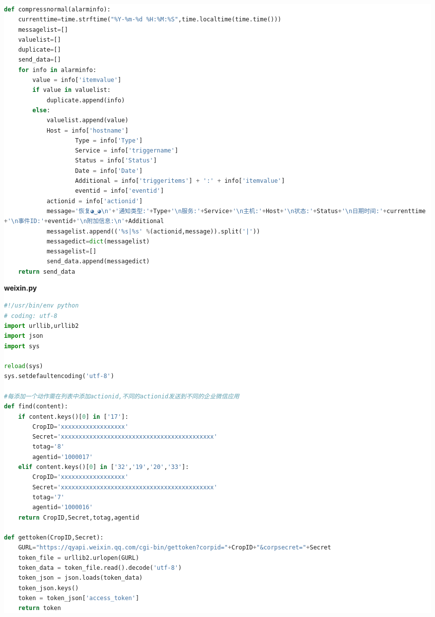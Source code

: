 ```python
def compressnormal(alarminfo):
	currenttime=time.strftime("%Y-%m-%d %H:%M:%S",time.localtime(time.time()))
	messagelist=[]
	valuelist=[]
	duplicate=[]
	send_data=[]
	for info in alarminfo:
		value = info['itemvalue']
		if value in valuelist:
			duplicate.append(info)
		else:
			valuelist.append(value)
			Host = info['hostname']
        	        Type = info['Type']
        	        Service = info['triggername']
        	        Status = info['Status']
        	        Date = info['Date']
        	        Additional = info['triggeritems'] + ':' + info['itemvalue']
        	        eventid = info['eventid']
			actionid = info['actionid']
			message='恢复◕‿◕\n'+'通知类型:'+Type+'\n服务:'+Service+'\n主机:'+Host+'\n状态:'+Status+'\n日期时间:'+currenttime+'\n事件ID:'+eventid+'\n附加信息:\n'+Additional
			messagelist.append(('%s|%s' %(actionid,message)).split('|'))
			messagedict=dict(messagelist)
			messagelist=[]
			send_data.append(messagedict)
	return send_data
```

**weixin.py**

```python
#!/usr/bin/env python
# coding: utf-8
import urllib,urllib2
import json
import sys

reload(sys)
sys.setdefaultencoding('utf-8')

#每添加一个动作需在列表中添加actionid,不同的actionid发送到不同的企业微信应用
def find(content):
	if content.keys()[0] in ['17']:
		CropID='xxxxxxxxxxxxxxxxxx'
		Secret='xxxxxxxxxxxxxxxxxxxxxxxxxxxxxxxxxxxxxxxxxxx'
		totag='8'
		agentid='1000017'
	elif content.keys()[0] in ['32','19','20','33']:
		CropID='xxxxxxxxxxxxxxxxxx'
		Secret='xxxxxxxxxxxxxxxxxxxxxxxxxxxxxxxxxxxxxxxxxxx'
		totag='7'
        agentid='1000016'
	return CropID,Secret,totag,agentid

def gettoken(CropID,Secret):
	GURL="https://qyapi.weixin.qq.com/cgi-bin/gettoken?corpid="+CropID+"&corpsecret="+Secret
	token_file = urllib2.urlopen(GURL)
	token_data = token_file.read().decode('utf-8')
	token_json = json.loads(token_data)
	token_json.keys()
	token = token_json['access_token']
	return token

```